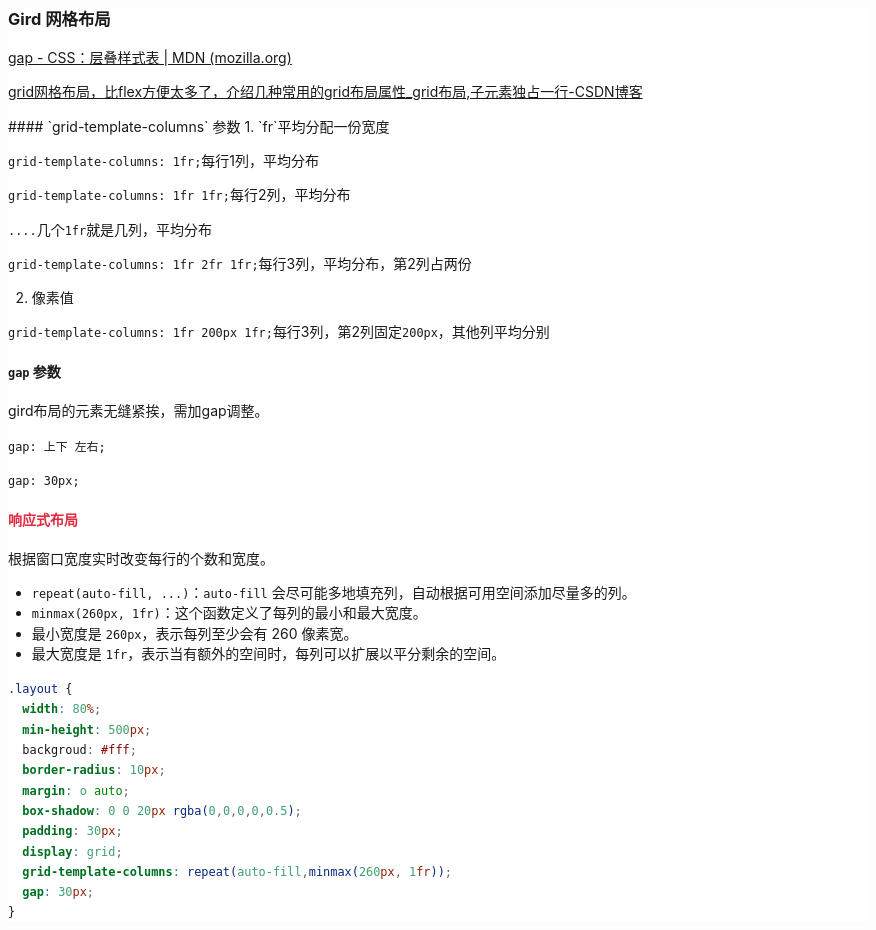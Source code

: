 ### Gird 网格布局
[gap - CSS：层叠样式表 | MDN (mozilla.org)](https://developer.mozilla.org/zh-CN/docs/Web/CSS/gap)

[grid网格布局，比flex方便太多了，介绍几种常用的grid布局属性_grid布局,子元素独占一行-CSDN博客](https://blog.csdn.net/qq_18798149/article/details/133872183)


  <imageProxy src="https://cdn.nlark.com/yuque/0/2024/png/36126128/1724405625780-3da35090-a227-445c-b5cf-9f7c01675816.png"/>
#### `grid-template-columns` 参数
1. `fr`平均分配一份宽度

`grid-template-columns: 1fr;`每行1列，平均分布

`grid-template-columns: 1fr 1fr;`每行2列，平均分布

`....`几个`1fr`就是几列，平均分布

`grid-template-columns: 1fr 2fr 1fr;`每行3列，平均分布，第2列占两份

2. 像素值

`grid-template-columns: 1fr 200px 1fr;`每行3列，第2列固定`200px`，其他列平均分别

#### `gap` 参数
gird布局的元素无缝紧挨，需加gap调整。

`gap: 上下 左右;`

`gap: 30px;`

#### <font style="color:#DF2A3F;">响应式布局</font>
根据窗口宽度实时改变每行的个数和宽度。

+ `repeat(auto-fill, ...)`：`auto-fill` 会尽可能多地填充列，自动根据可用空间添加尽量多的列。
+ `minmax(260px, 1fr)`：这个函数定义了每列的最小和最大宽度。
+ 最小宽度是 `260px`，表示每列至少会有 260 像素宽。
+ 最大宽度是 `1fr`，表示当有额外的空间时，每列可以扩展以平分剩余的空间。

```css
.layout {
  width: 80%;
  min-height: 500px;
  backgroud: #fff;
  border-radius: 10px;
  margin: o auto;
  box-shadow: 0 0 20px rgba(0,0,0,0,0.5);
  padding: 30px;
  display: grid;
  grid-template-columns: repeat(auto-fill,minmax(260px, 1fr));
  gap: 30px;
}
```


  <imageProxy src="https://cdn.nlark.com/yuque/0/2024/png/36126128/1729588500402-f73376af-9a49-4680-a1cf-1cc93c57a4a4.png"/>
  <imageProxy src="https://cdn.nlark.com/yuque/0/2024/png/36126128/1729588516495-e77984be-8092-43b2-a249-dc48aaae7433.png"/>
